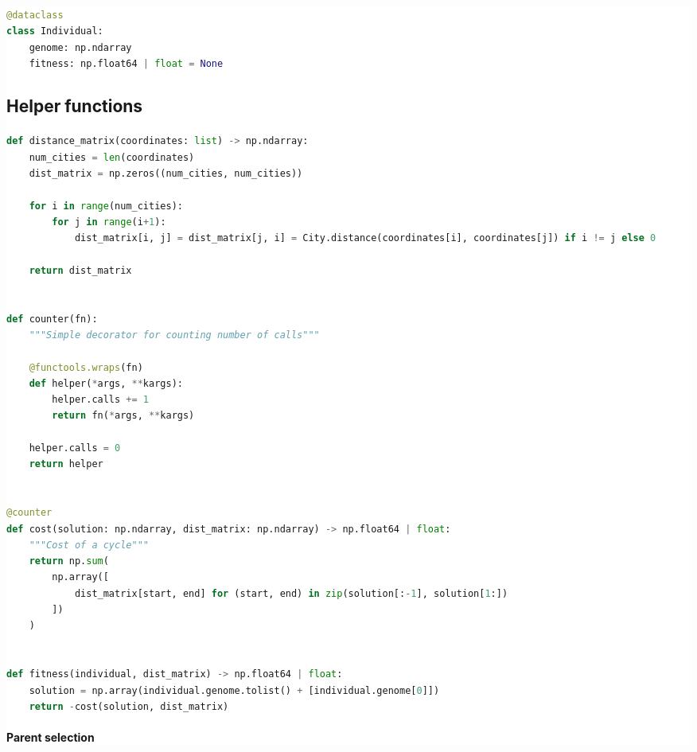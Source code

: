 
```python
@dataclass
class Individual:
    genome: np.ndarray
    fitness: np.float64 | float = None
```

## Helper functions


```python
def distance_matrix(coordinates: list) -> np.ndarray:
    num_cities = len(coordinates)
    dist_matrix = np.zeros((num_cities, num_cities))
    
    for i in range(num_cities):
        for j in range(i+1):
            dist_matrix[i, j] = dist_matrix[j, i] = City.distance(coordinates[i], coordinates[j]) if i != j else 0
          
    return dist_matrix


def counter(fn):
    """Simple decorator for counting number of calls"""

    @functools.wraps(fn)
    def helper(*args, **kargs):
        helper.calls += 1
        return fn(*args, **kargs)

    helper.calls = 0
    return helper


@counter
def cost(solution: np.ndarray, dist_matrix: np.ndarray) -> np.float64 | float:
    """Cost of a cycle"""
    return np.sum(
        np.array([
            dist_matrix[start, end] for (start, end) in zip(solution[:-1], solution[1:])
        ])
    )
    
    
def fitness(individual, dist_matrix) -> np.float64 | float:
    solution = np.array(individual.genome.tolist() + [individual.genome[0]])
    return -cost(solution, dist_matrix)
```

#### Parent selection
